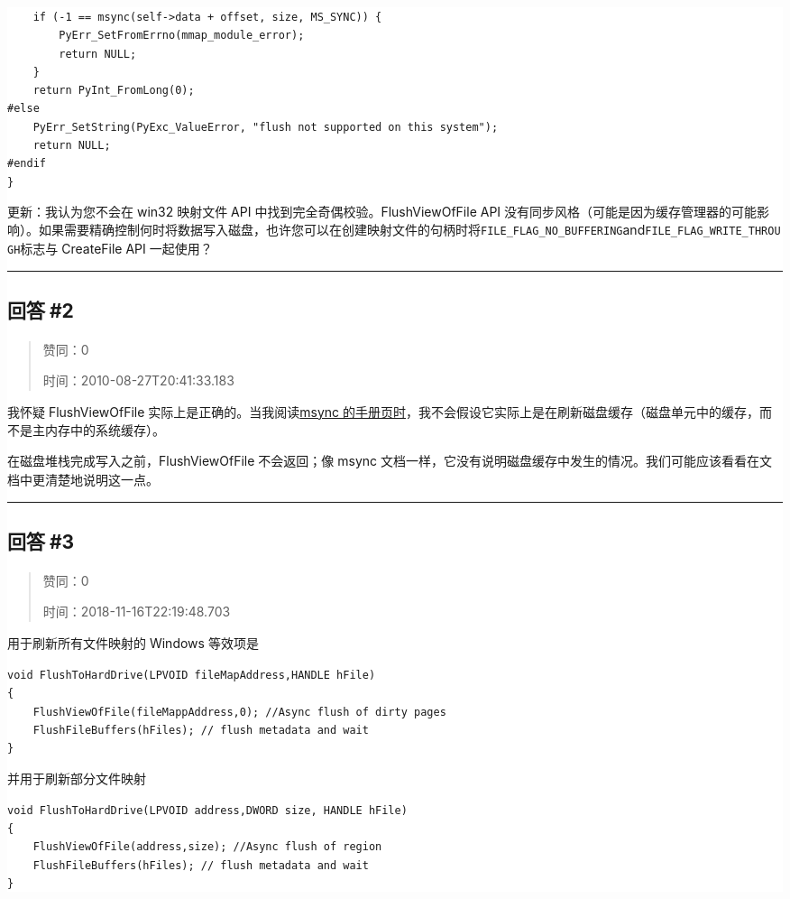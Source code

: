```
    if (-1 == msync(self->data + offset, size, MS_SYNC)) {
        PyErr_SetFromErrno(mmap_module_error);
        return NULL;
    }
    return PyInt_FromLong(0);
#else
    PyErr_SetString(PyExc_ValueError, "flush not supported on this system");
    return NULL;
#endif
} 
```

更新：我认为您不会在 win32 映射文件 API 中找到完全奇偶校验。FlushViewOfFile API 没有同步风格（可能是因为缓存管理器的可能影响）。如果需要精确控制何时将数据写入磁盘，也许您可​​以在创建映射文件的句柄时将`FILE_FLAG_NO_BUFFERING`and`FILE_FLAG_WRITE_THROUGH`标志与 CreateFile API 一起使用？

* * *

## 回答 #2

> 赞同：0
> 
> 时间：2010-08-27T20:41:33.183

我怀疑 FlushViewOfFile 实际上是正确的。当我阅读[msync 的手册页时](http://opengroup.org/onlinepubs/007908799/xsh/msync.html)，我不会假设它实际上是在刷新磁盘缓存（磁盘单元中的缓存，而不是主内存中的系统缓存）。

在磁盘堆栈完成写入之前，FlushViewOfFile 不会返回；像 msync 文档一样，它没有说明磁盘缓存中发生的情况。我们可能应该看看在文档中更清楚地说明这一点。

* * *

## 回答 #3

> 赞同：0
> 
> 时间：2018-11-16T22:19:48.703

用于刷新所有文件映射的 Windows 等效项是

```
void FlushToHardDrive(LPVOID fileMapAddress,HANDLE hFile)
{
    FlushViewOfFile(fileMappAddress,0); //Async flush of dirty pages
    FlushFileBuffers(hFiles); // flush metadata and wait 
} 
```

并用于刷新部分文件映射

```
void FlushToHardDrive(LPVOID address,DWORD size, HANDLE hFile)
{
    FlushViewOfFile(address,size); //Async flush of region
    FlushFileBuffers(hFiles); // flush metadata and wait 
} 
```
